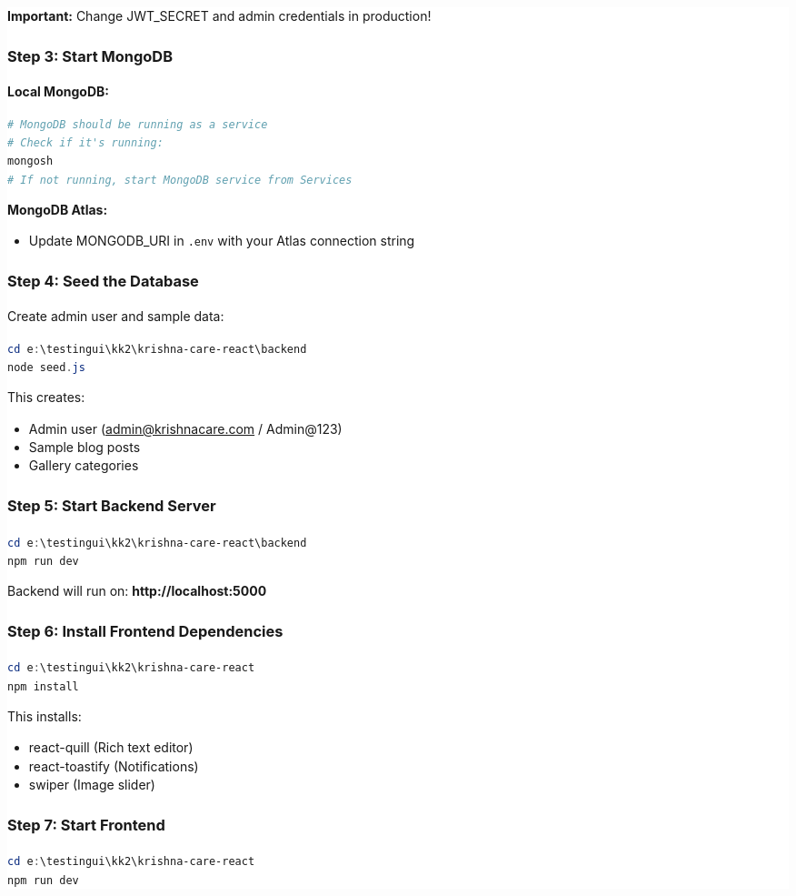 **Important:** Change JWT_SECRET and admin credentials in production!

### Step 3: Start MongoDB

**Local MongoDB:**
```powershell
# MongoDB should be running as a service
# Check if it's running:
mongosh
# If not running, start MongoDB service from Services
```

**MongoDB Atlas:**
- Update MONGODB_URI in `.env` with your Atlas connection string

### Step 4: Seed the Database

Create admin user and sample data:
```powershell
cd e:\testingui\kk2\krishna-care-react\backend
node seed.js
```

This creates:
- Admin user (admin@krishnacare.com / Admin@123)
- Sample blog posts
- Gallery categories

### Step 5: Start Backend Server

```powershell
cd e:\testingui\kk2\krishna-care-react\backend
npm run dev
```

Backend will run on: **http://localhost:5000**

### Step 6: Install Frontend Dependencies

```powershell
cd e:\testingui\kk2\krishna-care-react
npm install
```

This installs:
- react-quill (Rich text editor)
- react-toastify (Notifications)
- swiper (Image slider)

### Step 7: Start Frontend

```powershell
cd e:\testingui\kk2\krishna-care-react
npm run dev
```
